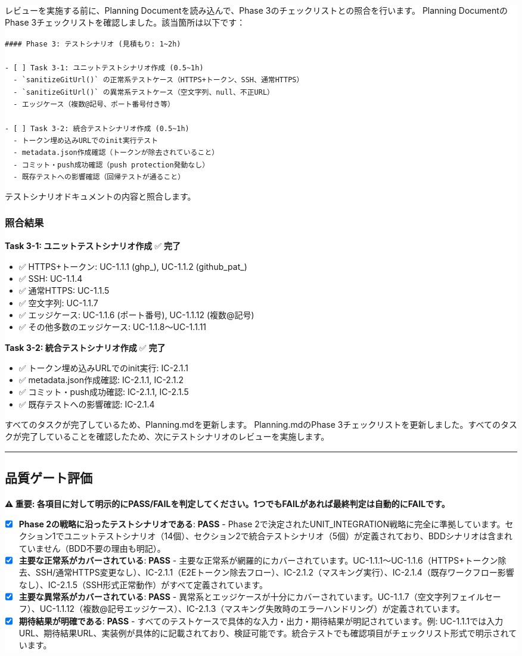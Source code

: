 レビューを実施する前に、Planning Documentを読み込んで、Phase 3のチェックリストとの照合を行います。
Planning DocumentのPhase 3チェックリストを確認しました。該当箇所は以下です：

```
#### Phase 3: テストシナリオ (見積もり: 1~2h)

- [ ] Task 3-1: ユニットテストシナリオ作成 (0.5~1h)
  - `sanitizeGitUrl()` の正常系テストケース（HTTPS+トークン、SSH、通常HTTPS）
  - `sanitizeGitUrl()` の異常系テストケース（空文字列、null、不正URL）
  - エッジケース（複数@記号、ポート番号付き等）

- [ ] Task 3-2: 統合テストシナリオ作成 (0.5~1h)
  - トークン埋め込みURLでのinit実行テスト
  - metadata.json作成確認（トークンが除去されていること）
  - コミット・push成功確認（push protection発動なし）
  - 既存テストへの影響確認（回帰テストが通ること）
```

テストシナリオドキュメントの内容と照合します。

### 照合結果

**Task 3-1: ユニットテストシナリオ作成** ✅ **完了**
- ✅ HTTPS+トークン: UC-1.1.1 (ghp_), UC-1.1.2 (github_pat_)
- ✅ SSH: UC-1.1.4
- ✅ 通常HTTPS: UC-1.1.5
- ✅ 空文字列: UC-1.1.7
- ✅ エッジケース: UC-1.1.6 (ポート番号), UC-1.1.12 (複数@記号)
- ✅ その他多数のエッジケース: UC-1.1.8〜UC-1.1.11

**Task 3-2: 統合テストシナリオ作成** ✅ **完了**
- ✅ トークン埋め込みURLでのinit実行: IC-2.1.1
- ✅ metadata.json作成確認: IC-2.1.1, IC-2.1.2
- ✅ コミット・push成功確認: IC-2.1.1, IC-2.1.5
- ✅ 既存テストへの影響確認: IC-2.1.4

すべてのタスクが完了しているため、Planning.mdを更新します。
Planning.mdのPhase 3チェックリストを更新しました。すべてのタスクが完了していることを確認したため、次にテストシナリオのレビューを実施します。

---

## 品質ゲート評価

**⚠️ 重要: 各項目に対して明示的にPASS/FAILを判定してください。1つでもFAILがあれば最終判定は自動的にFAILです。**

- [x] **Phase 2の戦略に沿ったテストシナリオである**: **PASS** - Phase 2で決定されたUNIT_INTEGRATION戦略に完全に準拠しています。セクション1でユニットテストシナリオ（14個）、セクション2で統合テストシナリオ（5個）が定義されており、BDDシナリオは含まれていません（BDD不要の理由も明記）。
- [x] **主要な正常系がカバーされている**: **PASS** - 主要な正常系が網羅的にカバーされています。UC-1.1.1〜UC-1.1.6（HTTPS+トークン除去、SSH/通常HTTPS変更なし）、IC-2.1.1（E2Eトークン除去フロー）、IC-2.1.2（マスキング実行）、IC-2.1.4（既存ワークフロー影響なし）、IC-2.1.5（SSH形式正常動作）がすべて定義されています。
- [x] **主要な異常系がカバーされている**: **PASS** - 異常系とエッジケースが十分にカバーされています。UC-1.1.7（空文字列フェイルセーフ）、UC-1.1.12（複数@記号エッジケース）、IC-2.1.3（マスキング失敗時のエラーハンドリング）が定義されています。
- [x] **期待結果が明確である**: **PASS** - すべてのテストケースで具体的な入力・出力・期待結果が明記されています。例: UC-1.1.1では入力URL、期待結果URL、実装例が具体的に記載されており、検証可能です。統合テストでも確認項目がチェックリスト形式で明示されています。
